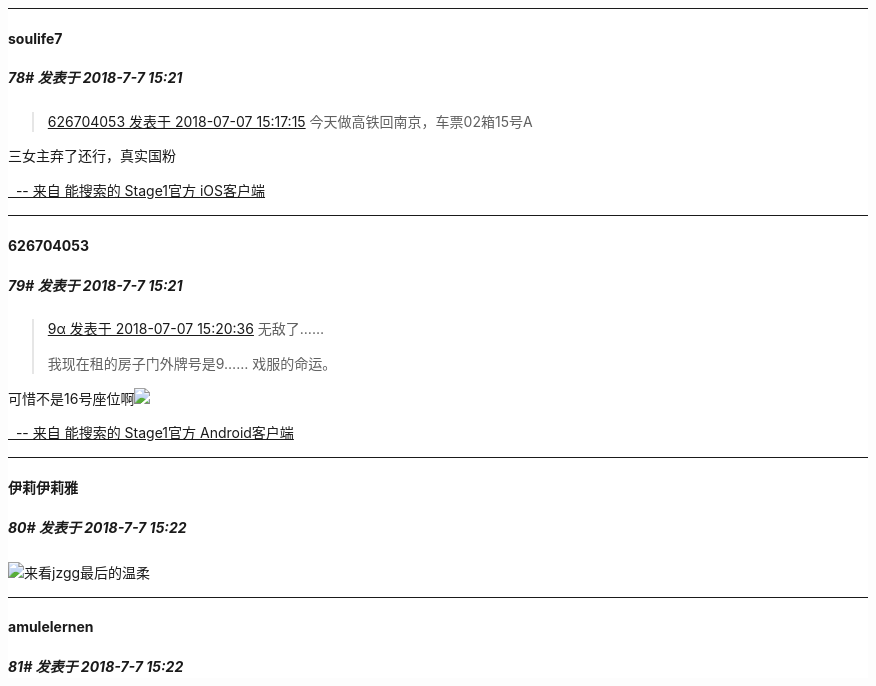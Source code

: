 






-----

####  soulife7  
##### 78#       发表于 2018-7-7 15:21



<blockquote><a href="httphttps://bbs.saraba1st.com/2b/forum.php?mod=redirect&amp;goto=findpost&amp;pid=40249778&amp;ptid=1722710" target="_blank">626704053 发表于 2018-07-07 15:17:15</a>
今天做高铁回南京，车票02箱15号A</blockquote>三女主弃了还行，真实国粉

[  -- 来自 能搜索的 Stage1官方 iOS客户端](https://itunes.apple.com/fi/app/saraba1st/id1221237470?mt=8)







-----

####  626704053  
##### 79#       发表于 2018-7-7 15:21



<blockquote><a href="httphttps://bbs.saraba1st.com/2b/forum.php?mod=redirect&amp;goto=findpost&amp;pid=40249807&amp;ptid=1722710" target="_blank">9α 发表于 2018-07-07 15:20:36</a>
无敌了……

我现在租的房子门外牌号是9……
戏服的命运。</blockquote>可惜不是16号座位啊<img src="https://static.saraba1st.com/image/smiley/face2017/068.png" referrerpolicy="no-referrer">

[  -- 来自 能搜索的 Stage1官方 Android客户端](https://www.coolapk.com/apk/140634)







-----

####  伊莉伊莉雅  
##### 80#       发表于 2018-7-7 15:22



<img src="https://static.saraba1st.com/image/smiley/face2017/067.png" referrerpolicy="no-referrer">来看jzgg最后的温柔







-----

####  amulelernen  
##### 81#       发表于 2018-7-7 15:22

